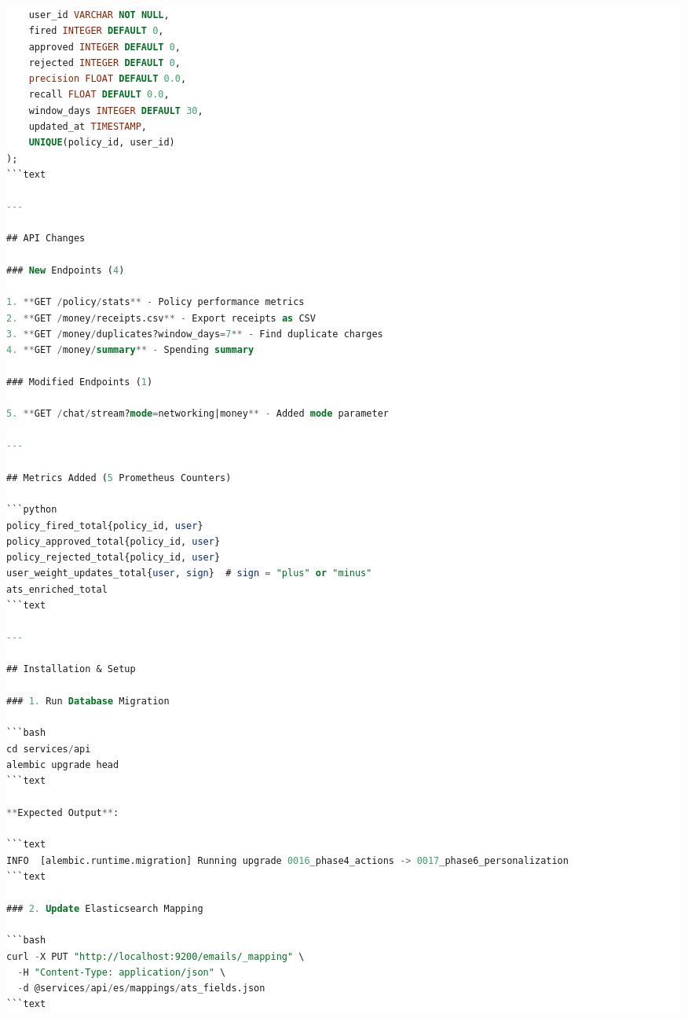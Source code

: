 ```sql
    user_id VARCHAR NOT NULL,
    fired INTEGER DEFAULT 0,
    approved INTEGER DEFAULT 0,
    rejected INTEGER DEFAULT 0,
    precision FLOAT DEFAULT 0.0,
    recall FLOAT DEFAULT 0.0,
    window_days INTEGER DEFAULT 30,
    updated_at TIMESTAMP,
    UNIQUE(policy_id, user_id)
);
```text

---

## API Changes

### New Endpoints (4)

1. **GET /policy/stats** - Policy performance metrics
2. **GET /money/receipts.csv** - Export receipts as CSV
3. **GET /money/duplicates?window_days=7** - Find duplicate charges
4. **GET /money/summary** - Spending summary

### Modified Endpoints (1)

5. **GET /chat/stream?mode=networking|money** - Added mode parameter

---

## Metrics Added (5 Prometheus Counters)

```python
policy_fired_total{policy_id, user}
policy_approved_total{policy_id, user}
policy_rejected_total{policy_id, user}
user_weight_updates_total{user, sign}  # sign = "plus" or "minus"
ats_enriched_total
```text

---

## Installation & Setup

### 1. Run Database Migration

```bash
cd services/api
alembic upgrade head
```text

**Expected Output**:

```text
INFO  [alembic.runtime.migration] Running upgrade 0016_phase4_actions -> 0017_phase6_personalization
```text

### 2. Update Elasticsearch Mapping

```bash
curl -X PUT "http://localhost:9200/emails/_mapping" \
  -H "Content-Type: application/json" \
  -d @services/api/es/mappings/ats_fields.json
```text

```